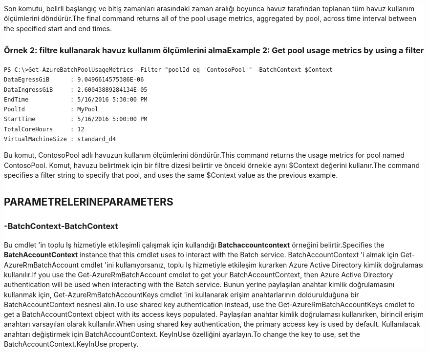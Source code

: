 <span data-ttu-id="d7ce7-114">Son komutu, belirli başlangıç ve bitiş zamanları arasındaki zaman aralığı boyunca havuz tarafından toplanan tüm havuz kullanım ölçümlerini döndürür.</span><span class="sxs-lookup"><span data-stu-id="d7ce7-114">The final command returns all of the pool usage metrics, aggregated by pool, across time interval between the specified start and end times.</span></span>

### <span data-ttu-id="d7ce7-115">Örnek 2: filtre kullanarak havuz kullanım ölçümlerini alma</span><span class="sxs-lookup"><span data-stu-id="d7ce7-115">Example 2: Get pool usage metrics by using a filter</span></span>
```
PS C:\>Get-AzureBatchPoolUsageMetrics -Filter "poolId eq 'ContosoPool'" -BatchContext $Context
DataEgressGiB      : 9.0496614575386E-06
DataIngressGiB     : 2.60043889284134E-05
EndTime            : 5/16/2016 5:30:00 PM
PoolId             : MyPool
StartTime          : 5/16/2016 5:00:00 PM
TotalCoreHours     : 12
VirtualMachineSize : standard_d4
```

<span data-ttu-id="d7ce7-116">Bu komut, ContosoPool adlı havuzun kullanım ölçümlerini döndürür.</span><span class="sxs-lookup"><span data-stu-id="d7ce7-116">This command returns the usage metrics for pool named ContosoPool.</span></span>
<span data-ttu-id="d7ce7-117">Komut, havuzu belirtmek için bir filtre dizesi belirtir ve önceki örnekle aynı $Context değerini kullanır.</span><span class="sxs-lookup"><span data-stu-id="d7ce7-117">The command specifies a filter string to specify that pool, and uses the same $Context value as the previous example.</span></span>

## <span data-ttu-id="d7ce7-118">PARAMETRELERINE</span><span class="sxs-lookup"><span data-stu-id="d7ce7-118">PARAMETERS</span></span>

### <span data-ttu-id="d7ce7-119">-BatchContext</span><span class="sxs-lookup"><span data-stu-id="d7ce7-119">-BatchContext</span></span>
<span data-ttu-id="d7ce7-120">Bu cmdlet 'in toplu Iş hizmetiyle etkileşimli çalışmak için kullandığı **Batchaccountcontext** örneğini belirtir.</span><span class="sxs-lookup"><span data-stu-id="d7ce7-120">Specifies the **BatchAccountContext** instance that this cmdlet uses to interact with the Batch service.</span></span>
<span data-ttu-id="d7ce7-121">BatchAccountContext 'i almak için Get-AzureRmBatchAccount cmdlet 'ini kullanıyorsanız, toplu Iş hizmetiyle etkileşim kurarken Azure Active Directory kimlik doğrulaması kullanılır.</span><span class="sxs-lookup"><span data-stu-id="d7ce7-121">If you use the Get-AzureRmBatchAccount cmdlet to get your BatchAccountContext, then Azure Active Directory authentication will be used when interacting with the Batch service.</span></span> <span data-ttu-id="d7ce7-122">Bunun yerine paylaşılan anahtar kimlik doğrulamasını kullanmak için, Get-AzureRmBatchAccountKeys cmdlet 'ini kullanarak erişim anahtarlarının doldurulduğuna bir BatchAccountContext nesnesi alın.</span><span class="sxs-lookup"><span data-stu-id="d7ce7-122">To use shared key authentication instead, use the Get-AzureRmBatchAccountKeys cmdlet to get a BatchAccountContext object with its access keys populated.</span></span> <span data-ttu-id="d7ce7-123">Paylaşılan anahtar kimlik doğrulaması kullanırken, birincil erişim anahtarı varsayılan olarak kullanılır.</span><span class="sxs-lookup"><span data-stu-id="d7ce7-123">When using shared key authentication, the primary access key is used by default.</span></span> <span data-ttu-id="d7ce7-124">Kullanılacak anahtarı değiştirmek için BatchAccountContext. KeyInUse özelliğini ayarlayın.</span><span class="sxs-lookup"><span data-stu-id="d7ce7-124">To change the key to use, set the BatchAccountContext.KeyInUse property.</span></span>
